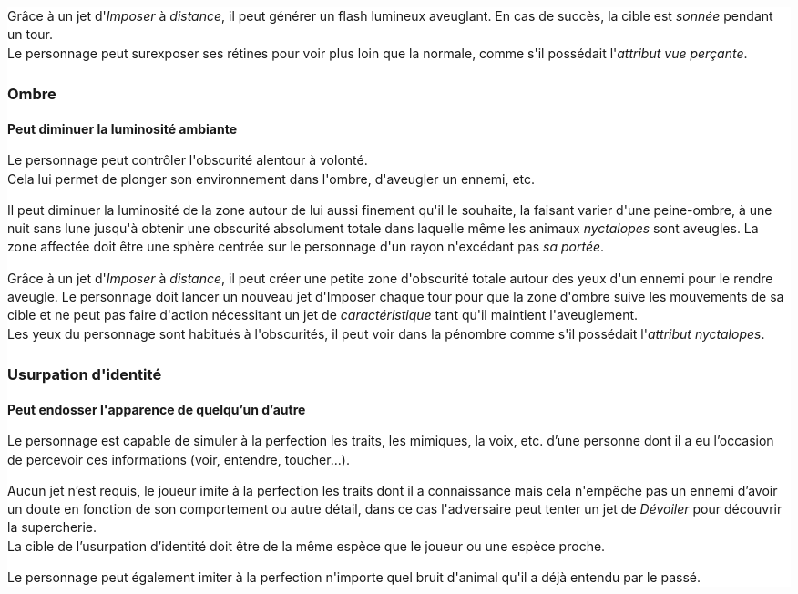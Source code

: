 Grâce à un jet d&#039;_Imposer_ à _distance_, il peut générer un flash lumineux aveuglant. En cas de succès, la cible est _sonnée_ pendant un tour.  
 Le personnage peut surexposer ses rétines pour voir plus loin que la normale, comme s&#039;il possédait l&#039;_attribut_ _vue perçante_.

### <a name="anchor-ombre"></a>Ombre

**Peut diminuer la luminosité ambiante**

Le personnage peut contrôler l&#039;obscurité alentour à volonté.  
 Cela lui permet de plonger son environnement dans l&#039;ombre, d&#039;aveugler un ennemi, etc.

Il peut diminuer la luminosité de la zone autour de lui aussi finement qu&#039;il le souhaite, la faisant varier d&#039;une peine-ombre, à une nuit sans lune jusqu&#039;à obtenir une obscurité absolument totale dans laquelle même les animaux _nyctalopes_ sont aveugles. La zone affectée doit être une sphère centrée sur le personnage d&#039;un rayon n&#039;excédant pas _sa portée_.

Grâce à un jet d&#039;_Imposer_ à _distance_, il peut créer une petite zone d&#039;obscurité totale autour des yeux d&#039;un ennemi pour le rendre aveugle. Le personnage doit lancer un nouveau jet d&#039;Imposer chaque tour pour que la zone d&#039;ombre suive les mouvements de sa cible et ne peut pas faire d&#039;action nécessitant un jet de _caractéristique_ tant qu&#039;il maintient l&#039;aveuglement.  
 Les yeux du personnage sont habitués à l&#039;obscurités, il peut voir dans la pénombre comme s&#039;il possédait l&#039;_attribut_ _nyctalopes_.

### <a name="anchor-usurpation-d-identite"></a>Usurpation d&#039;identité

**Peut endosser l&#039;apparence de quelqu’un d’autre**

Le personnage est capable de simuler à la perfection les traits, les mimiques, la voix, etc. d’une personne dont il a eu l’occasion de percevoir ces informations (voir, entendre, toucher...).

Aucun jet n’est requis, le joueur imite à la perfection les traits dont il a connaissance mais cela n&#039;empêche pas un ennemi d’avoir un doute en fonction de son comportement ou autre détail, dans ce cas l&#039;adversaire peut tenter un jet de _Dévoiler_ pour découvrir la supercherie.  
 La cible de l’usurpation d’identité doit être de la même espèce que le joueur ou une espèce proche.

Le personnage peut également imiter à la perfection n&#039;importe quel bruit d&#039;animal qu&#039;il a déjà entendu par le passé.

